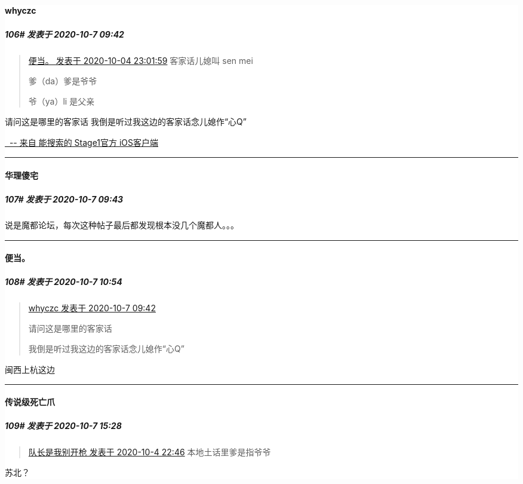 ####  whyczc  
##### 106#       发表于 2020-10-7 09:42



<blockquote><a href="httphttps://bbs.saraba1st.com/2b/forum.php?mod=redirect&amp;goto=findpost&amp;pid=48953319&amp;ptid=1963321" target="_blank">便当。 发表于 2020-10-04 23:01:59</a>
客家话儿媳叫 sen mei

爹（da）爹是爷爷

爷（ya）li 是父亲</blockquote>请问这是哪里的客家话
我倒是听过我这边的客家话念儿媳作“心Q”

[  -- 来自 能搜索的 Stage1官方 iOS客户端](https://itunes.apple.com/fi/app/saraba1st/id1221237470?mt=8)







-----

####  华理傻宅  
##### 107#       发表于 2020-10-7 09:43




说是魔都论坛，每次这种帖子最后都发现根本没几个魔都人。。。







-----

####  便当。  
##### 108#       发表于 2020-10-7 10:54



<blockquote><a href="httphttps://bbs.saraba1st.com/2b/forum.php?mod=redirect&amp;goto=findpost&amp;pid=48974097&amp;ptid=1963321" target="_blank">whyczc 发表于 2020-10-7 09:42</a>

请问这是哪里的客家话

我倒是听过我这边的客家话念儿媳作“心Q”</blockquote>
闽西上杭这边







-----

####  传说级死亡爪  
##### 109#       发表于 2020-10-7 15:28



<blockquote><a href="httphttps://bbs.saraba1st.com/2b/forum.php?mod=redirect&amp;goto=findpost&amp;pid=48953127&amp;ptid=1963321" target="_blank">队长是我别开枪 发表于 2020-10-4 22:46</a>
本地土话里爹是指爷爷</blockquote>
苏北？
